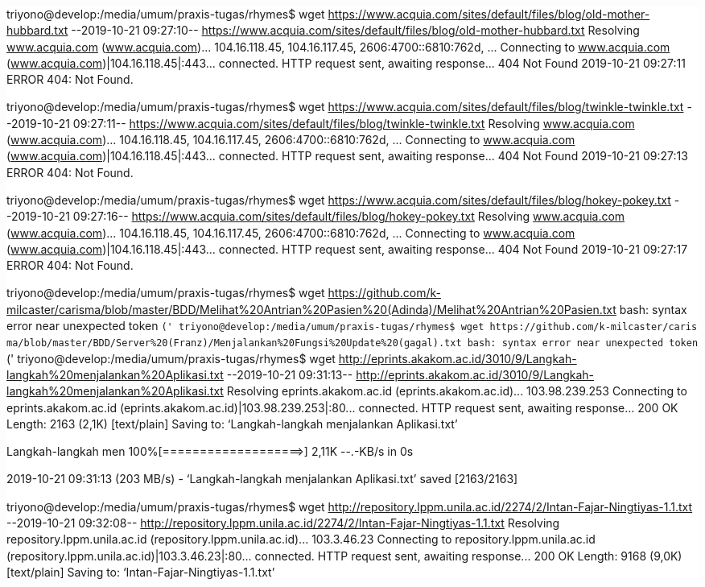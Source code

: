 triyono@develop:/media/umum/praxis-tugas/rhymes\$ wget https://www.acquia.com/sites/default/files/blog/old-mother-hubbard.txt
--2019-10-21 09:27:10-- https://www.acquia.com/sites/default/files/blog/old-mother-hubbard.txt
Resolving www.acquia.com (www.acquia.com)... 104.16.118.45, 104.16.117.45, 2606:4700::6810:762d, ...
Connecting to www.acquia.com (www.acquia.com)|104.16.118.45|:443... connected.
HTTP request sent, awaiting response... 404 Not Found
2019-10-21 09:27:11 ERROR 404: Not Found.

triyono@develop:/media/umum/praxis-tugas/rhymes\$ wget https://www.acquia.com/sites/default/files/blog/twinkle-twinkle.txt
--2019-10-21 09:27:11-- https://www.acquia.com/sites/default/files/blog/twinkle-twinkle.txt
Resolving www.acquia.com (www.acquia.com)... 104.16.118.45, 104.16.117.45, 2606:4700::6810:762d, ...
Connecting to www.acquia.com (www.acquia.com)|104.16.118.45|:443... connected.
HTTP request sent, awaiting response... 404 Not Found
2019-10-21 09:27:13 ERROR 404: Not Found.

triyono@develop:/media/umum/praxis-tugas/rhymes\$ wget https://www.acquia.com/sites/default/files/blog/hokey-pokey.txt
--2019-10-21 09:27:16-- https://www.acquia.com/sites/default/files/blog/hokey-pokey.txt
Resolving www.acquia.com (www.acquia.com)... 104.16.118.45, 104.16.117.45, 2606:4700::6810:762d, ...
Connecting to www.acquia.com (www.acquia.com)|104.16.118.45|:443... connected.
HTTP request sent, awaiting response... 404 Not Found
2019-10-21 09:27:17 ERROR 404: Not Found.

triyono@develop:/media/umum/praxis-tugas/rhymes\$ wget https://github.com/k-milcaster/carisma/blob/master/BDD/Melihat%20Antrian%20Pasien%20(Adinda)/Melihat%20Antrian%20Pasien.txt
bash: syntax error near unexpected token `(' triyono@develop:/media/umum/praxis-tugas/rhymes$ wget https://github.com/k-milcaster/carisma/blob/master/BDD/Server%20(Franz)/Menjalankan%20Fungsi%20Update%20(gagal).txt bash: syntax error near unexpected token`('
triyono@develop:/media/umum/praxis-tugas/rhymes\$ wget http://eprints.akakom.ac.id/3010/9/Langkah-langkah%20menjalankan%20Aplikasi.txt
--2019-10-21 09:31:13-- http://eprints.akakom.ac.id/3010/9/Langkah-langkah%20menjalankan%20Aplikasi.txt
Resolving eprints.akakom.ac.id (eprints.akakom.ac.id)... 103.98.239.253
Connecting to eprints.akakom.ac.id (eprints.akakom.ac.id)|103.98.239.253|:80... connected.
HTTP request sent, awaiting response... 200 OK
Length: 2163 (2,1K) [text/plain]
Saving to: ‘Langkah-langkah menjalankan Aplikasi.txt’

Langkah-langkah men 100%[===================>] 2,11K --.-KB/s in 0s

2019-10-21 09:31:13 (203 MB/s) - ‘Langkah-langkah menjalankan Aplikasi.txt’ saved [2163/2163]

triyono@develop:/media/umum/praxis-tugas/rhymes\$ wget http://repository.lppm.unila.ac.id/2274/2/Intan-Fajar-Ningtiyas-1.1.txt
--2019-10-21 09:32:08-- http://repository.lppm.unila.ac.id/2274/2/Intan-Fajar-Ningtiyas-1.1.txt
Resolving repository.lppm.unila.ac.id (repository.lppm.unila.ac.id)... 103.3.46.23
Connecting to repository.lppm.unila.ac.id (repository.lppm.unila.ac.id)|103.3.46.23|:80... connected.
HTTP request sent, awaiting response... 200 OK
Length: 9168 (9,0K) [text/plain]
Saving to: ‘Intan-Fajar-Ningtiyas-1.1.txt’
